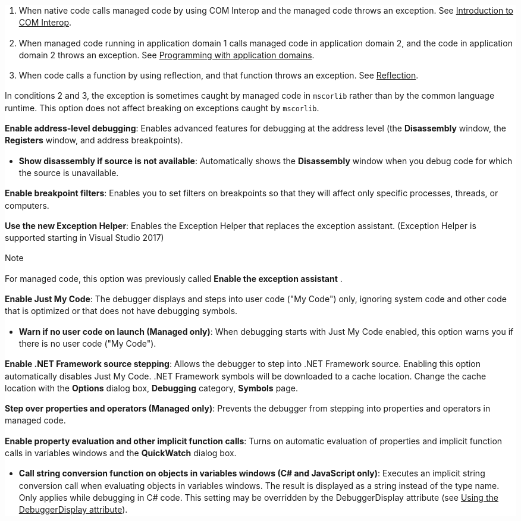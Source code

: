 1. When native code calls managed code by using COM Interop and the managed code throws an exception. See [Introduction to COM Interop](/dotnet/articles/visual-basic/programming-guide/com-interop/introduction-to-com-interop).

2. When managed code running in application domain 1 calls managed code in application domain 2, and the code in application domain 2 throws an exception. See [Programming with application domains](/dotnet/articles/framework/app-domains/index).

3. When code calls a function by using reflection, and that function throws an exception. See [Reflection](/dotnet/framework/reflection-and-codedom/reflection).

In conditions 2 and 3, the exception is sometimes caught by managed code in `mscorlib` rather than by the common language runtime. This option does not affect breaking on exceptions caught by `mscorlib`.

**Enable address-level debugging**:
Enables advanced features for debugging at the address level (the **Disassembly** window, the **Registers** window, and address breakpoints).

- **Show disassembly if source is not available**:
    Automatically shows the **Disassembly** window when you debug code for which the source is unavailable.

**Enable breakpoint filters**:
Enables you to set filters on breakpoints so that they will affect only specific processes, threads, or computers.

**Use the new Exception Helper**:
Enables the Exception Helper that replaces the exception assistant. (Exception Helper is supported starting in Visual Studio 2017)

> [!NOTE]
> For managed code, this option was previously called **Enable the exception assistant** .

**Enable Just My Code**:
The debugger displays and steps into user code ("My Code") only, ignoring system code and other code that is optimized or that does not have debugging symbols.

- **Warn if no user code on launch (Managed only)**:
    When debugging starts with Just My Code enabled, this option warns you if there is no user code ("My Code").

**Enable .NET Framework source stepping**:
Allows the debugger to step into .NET Framework source. Enabling this option automatically disables Just My Code. .NET Framework symbols will be downloaded to a cache location. Change the cache location with the **Options** dialog box, **Debugging** category, **Symbols** page.

**Step over properties and operators (Managed only)**:
Prevents the debugger from stepping into properties and operators in managed code.

**Enable property evaluation and other implicit function calls**:
Turns on automatic evaluation of properties and implicit function calls in variables windows and the **QuickWatch** dialog box.

- **Call string conversion function on objects in variables windows (C# and JavaScript only)**:
    Executes an implicit string conversion call when evaluating objects in variables windows. The result is displayed as a string instead of the type name. Only applies while debugging in C# code. This setting may be overridden by the DebuggerDisplay attribute (see [Using the DebuggerDisplay attribute](../debugger/using-the-debuggerdisplay-attribute.md)).
